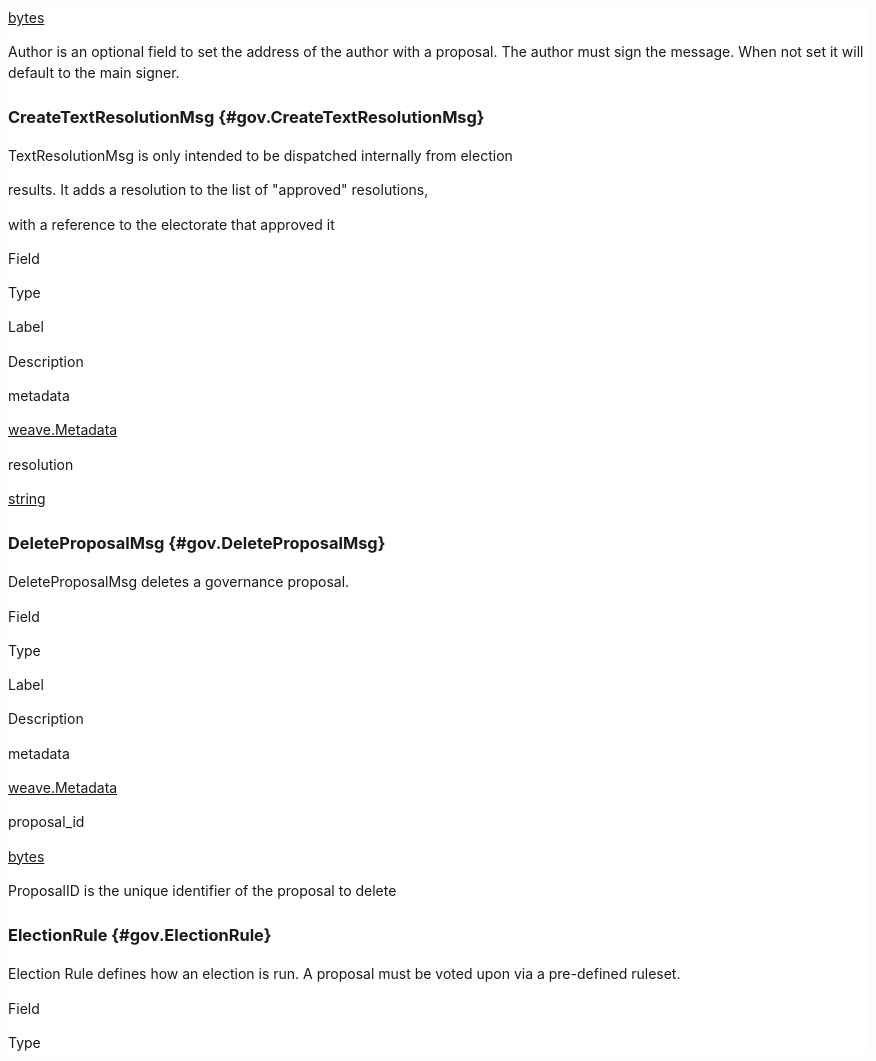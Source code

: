 [bytes](#bytes)

Author is an optional field to set the address of the author with a
proposal. The author must sign the message. When not set it will default
to the main signer.

### CreateTextResolutionMsg {#gov.CreateTextResolutionMsg}

TextResolutionMsg is only intended to be dispatched internally from
election

results. It adds a resolution to the list of "approved" resolutions,

with a reference to the electorate that approved it

Field

Type

Label

Description

metadata

[weave.Metadata](#weave.Metadata)

resolution

[string](#string)

### DeleteProposalMsg {#gov.DeleteProposalMsg}

DeleteProposalMsg deletes a governance proposal.

Field

Type

Label

Description

metadata

[weave.Metadata](#weave.Metadata)

proposal\_id

[bytes](#bytes)

ProposalID is the unique identifier of the proposal to delete

### ElectionRule {#gov.ElectionRule}

Election Rule defines how an election is run. A proposal must be voted
upon via a pre-defined ruleset.

Field

Type
